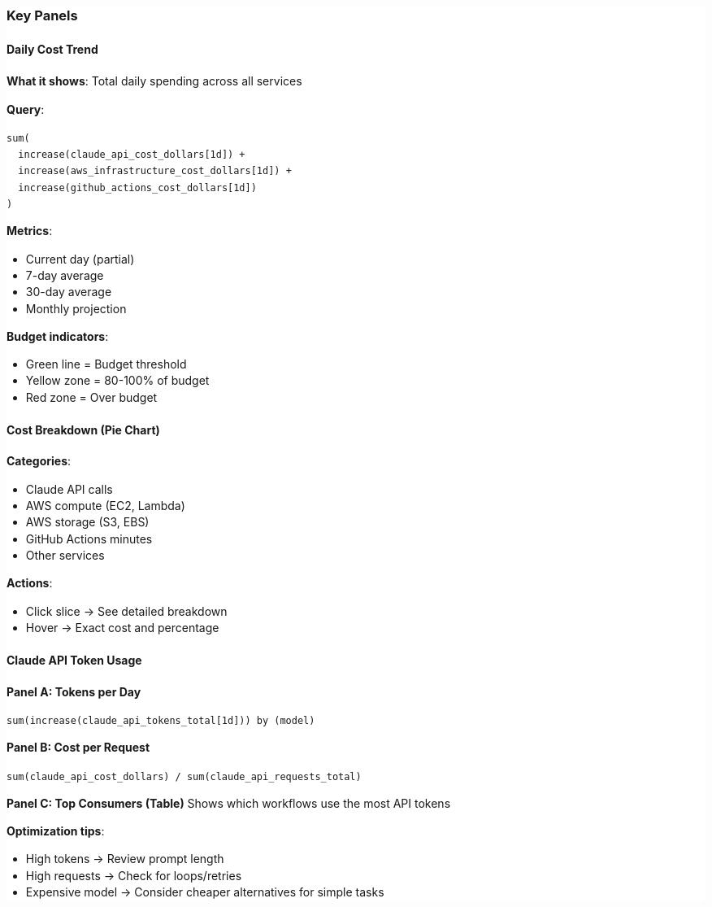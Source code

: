 ### Key Panels

#### Daily Cost Trend
**What it shows**: Total daily spending across all services

**Query**:
```promql
sum(
  increase(claude_api_cost_dollars[1d]) +
  increase(aws_infrastructure_cost_dollars[1d]) +
  increase(github_actions_cost_dollars[1d])
)
```

**Metrics**:
- Current day (partial)
- 7-day average
- 30-day average
- Monthly projection

**Budget indicators**:
- Green line = Budget threshold
- Yellow zone = 80-100% of budget
- Red zone = Over budget

#### Cost Breakdown (Pie Chart)
**Categories**:
- Claude API calls
- AWS compute (EC2, Lambda)
- AWS storage (S3, EBS)
- GitHub Actions minutes
- Other services

**Actions**:
- Click slice → See detailed breakdown
- Hover → Exact cost and percentage

#### Claude API Token Usage
**Panel A: Tokens per Day**
```promql
sum(increase(claude_api_tokens_total[1d])) by (model)
```

**Panel B: Cost per Request**
```promql
sum(claude_api_cost_dollars) / sum(claude_api_requests_total)
```

**Panel C: Top Consumers (Table)**
Shows which workflows use the most API tokens

**Optimization tips**:
- High tokens → Review prompt length
- High requests → Check for loops/retries
- Expensive model → Consider cheaper alternatives for simple tasks

